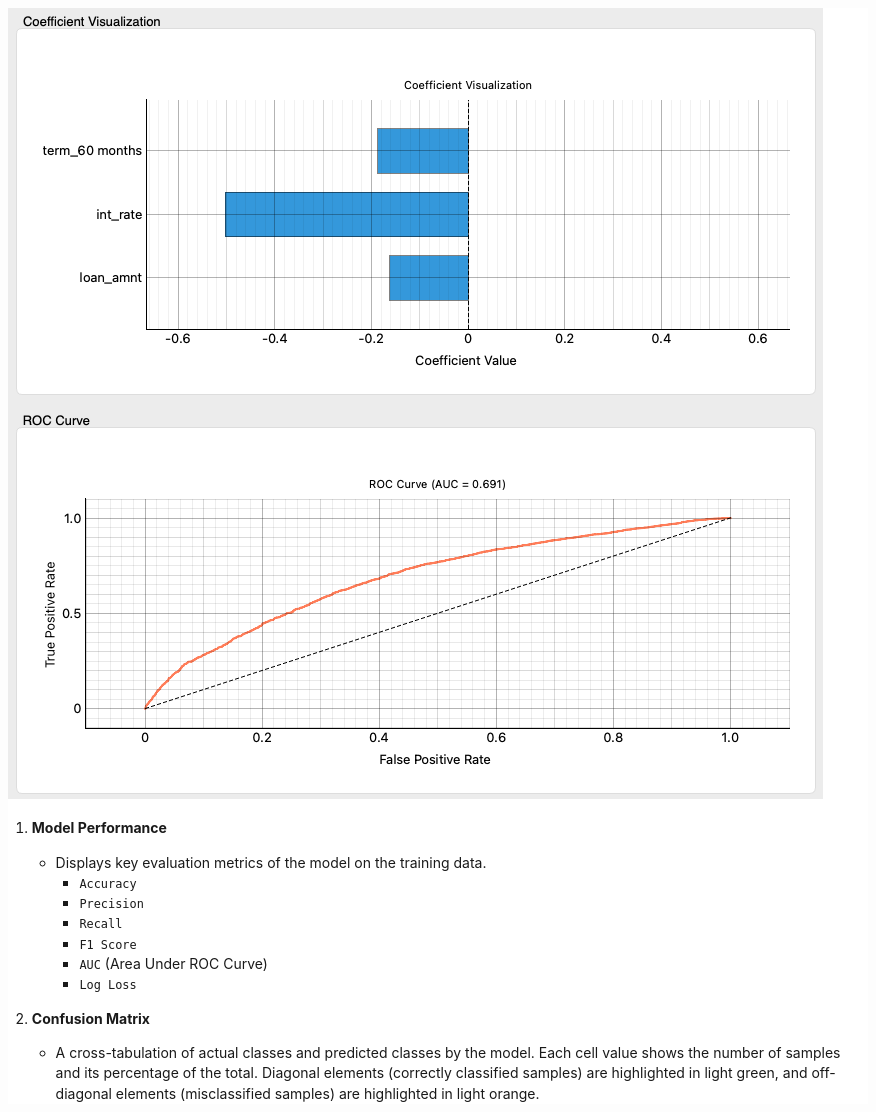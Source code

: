 ![Binary Analysis mainArea viz](./imgs/BinaryAnalysis_mainArea_viz.png)

1.  **Model Performance**
    *   Displays key evaluation metrics of the model on the training data.
        *   `Accuracy`
        *   `Precision`
        *   `Recall`
        *   `F1 Score`
        *   `AUC` (Area Under ROC Curve)
        *   `Log Loss`

2.  **Confusion Matrix**
    *   A cross-tabulation of actual classes and predicted classes by the model. Each cell value shows the number of samples and its percentage of the total. Diagonal elements (correctly classified samples) are highlighted in light green, and off-diagonal elements (misclassified samples) are highlighted in light orange.
